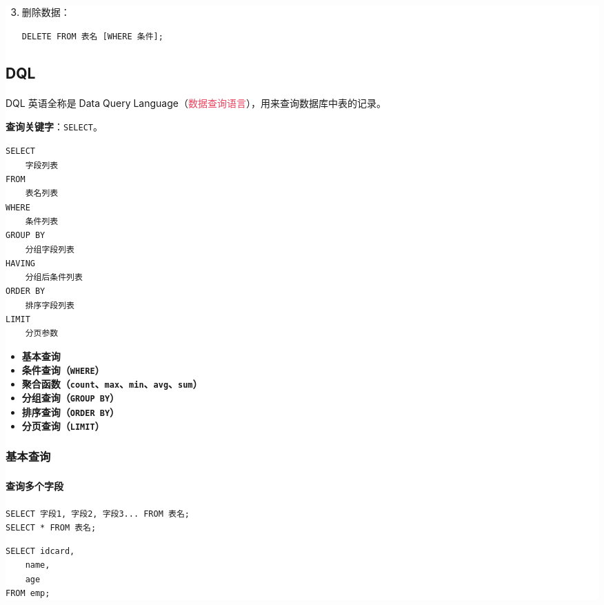 3. 删除数据：

   ```mysql
   DELETE FROM 表名 [WHERE 条件];
   ```

## DQL

DQL 英语全称是 Data Query Language（<span style="color:#E94560">数据查询语言</span>），用来查询数据库中表的记录。

**查询关键字**：`SELECT`。

```mysql
SELECT
	字段列表
FROM 
	表名列表
WHERE	
	条件列表
GROUP BY
	分组字段列表
HAVING
	分组后条件列表
ORDER BY
	排序字段列表
LIMIT
	分页参数
```

- **基本查询**
- **条件查询（`WHERE`）**
- **聚合函数（`count`、`max`、`min`、`avg`、`sum`）**
- **分组查询（`GROUP BY`）**
- **排序查询（`ORDER BY`）**
- **分页查询（`LIMIT`）**

### 基本查询

#### 查询多个字段

```mysql
SELECT 字段1, 字段2, 字段3... FROM 表名;
SELECT * FROM 表名;
```

```mysql
SELECT idcard,
    name,
    age
FROM emp;
```
